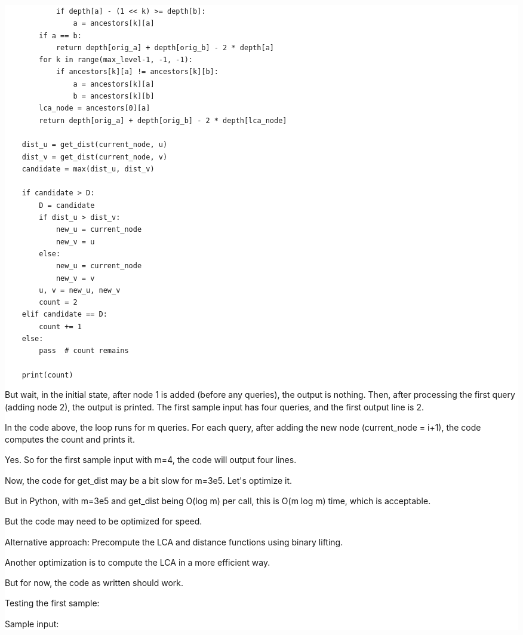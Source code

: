                 if depth[a] - (1 << k) >= depth[b]:
                    a = ancestors[k][a]
            if a == b:
                return depth[orig_a] + depth[orig_b] - 2 * depth[a]
            for k in range(max_level-1, -1, -1):
                if ancestors[k][a] != ancestors[k][b]:
                    a = ancestors[k][a]
                    b = ancestors[k][b]
            lca_node = ancestors[0][a]
            return depth[orig_a] + depth[orig_b] - 2 * depth[lca_node]
        
        dist_u = get_dist(current_node, u)
        dist_v = get_dist(current_node, v)
        candidate = max(dist_u, dist_v)
        
        if candidate > D:
            D = candidate
            if dist_u > dist_v:
                new_u = current_node
                new_v = u
            else:
                new_u = current_node
                new_v = v
            u, v = new_u, new_v
            count = 2
        elif candidate == D:
            count += 1
        else:
            pass  # count remains
        
        print(count)

But wait, in the initial state, after node 1 is added (before any queries), the output is nothing. Then, after processing the first query (adding node 2), the output is printed. The first sample input has four queries, and the first output line is 2.

In the code above, the loop runs for m queries. For each query, after adding the new node (current_node = i+1), the code computes the count and prints it.

Yes. So for the first sample input with m=4, the code will output four lines.

Now, the code for get_dist may be a bit slow for m=3e5. Let's optimize it.

But in Python, with m=3e5 and get_dist being O(log m) per call, this is O(m log m) time, which is acceptable.

But the code may need to be optimized for speed.

Alternative approach: Precompute the LCA and distance functions using binary lifting.

Another optimization is to compute the LCA in a more efficient way.

But for now, the code as written should work.

Testing the first sample:

Sample input:
